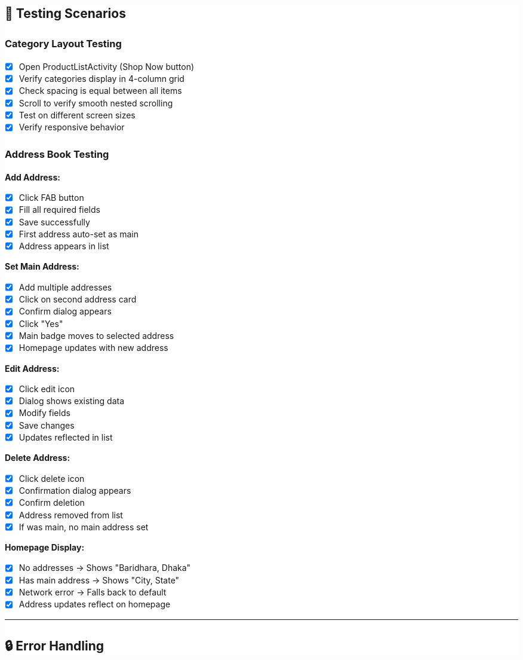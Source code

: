 
## 🧪 Testing Scenarios

### Category Layout Testing
- [x] Open ProductListActivity (Shop Now button)
- [x] Verify categories display in 4-column grid
- [x] Check spacing is equal between all items
- [x] Scroll to verify smooth nested scrolling
- [x] Test on different screen sizes
- [x] Verify responsive behavior

### Address Book Testing

**Add Address:**
- [x] Click FAB button
- [x] Fill all required fields
- [x] Save successfully
- [x] First address auto-set as main
- [x] Address appears in list

**Set Main Address:**
- [x] Add multiple addresses
- [x] Click on second address card
- [x] Confirm dialog appears
- [x] Click "Yes"
- [x] Main badge moves to selected address
- [x] Homepage updates with new address

**Edit Address:**
- [x] Click edit icon
- [x] Dialog shows existing data
- [x] Modify fields
- [x] Save changes
- [x] Updates reflected in list

**Delete Address:**
- [x] Click delete icon
- [x] Confirmation dialog appears
- [x] Confirm deletion
- [x] Address removed from list
- [x] If was main, no main address set

**Homepage Display:**
- [x] No addresses → Shows "Baridhara, Dhaka"
- [x] Has main address → Shows "City, State"
- [x] Network error → Falls back to default
- [x] Address updates reflect on homepage

---

## 🔒 Error Handling
